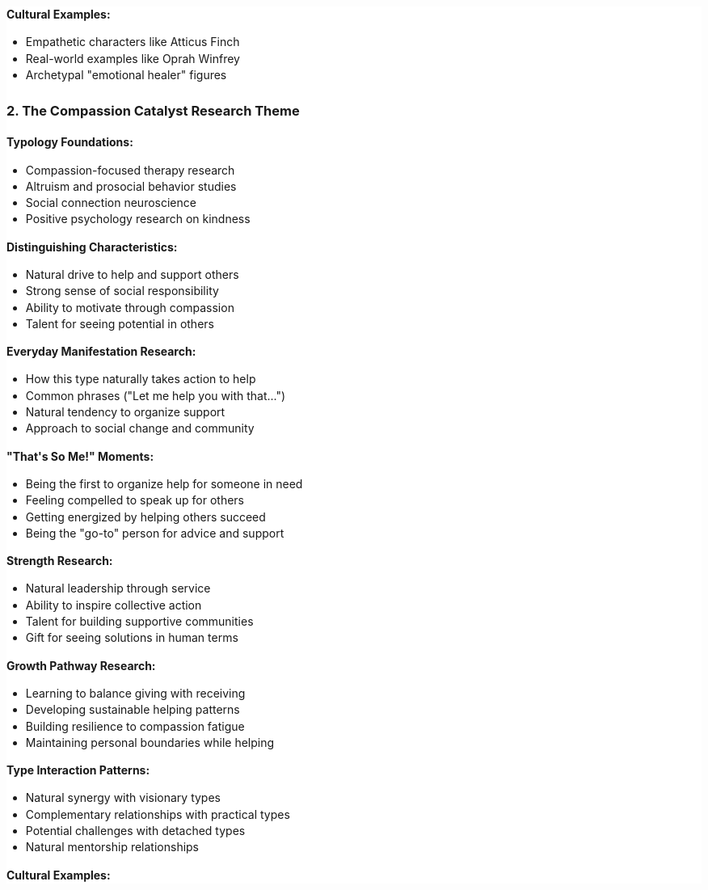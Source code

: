 **Cultural Examples:**

- Empathetic characters like Atticus Finch
- Real-world examples like Oprah Winfrey
- Archetypal "emotional healer" figures

### 2. The Compassion Catalyst Research Theme

**Typology Foundations:**

- Compassion-focused therapy research
- Altruism and prosocial behavior studies
- Social connection neuroscience
- Positive psychology research on kindness

**Distinguishing Characteristics:**

- Natural drive to help and support others
- Strong sense of social responsibility
- Ability to motivate through compassion
- Talent for seeing potential in others

**Everyday Manifestation Research:**

- How this type naturally takes action to help
- Common phrases ("Let me help you with that...")
- Natural tendency to organize support
- Approach to social change and community

**"That's So Me!" Moments:**

- Being the first to organize help for someone in need
- Feeling compelled to speak up for others
- Getting energized by helping others succeed
- Being the "go-to" person for advice and support

**Strength Research:**

- Natural leadership through service
- Ability to inspire collective action
- Talent for building supportive communities
- Gift for seeing solutions in human terms

**Growth Pathway Research:**

- Learning to balance giving with receiving
- Developing sustainable helping patterns
- Building resilience to compassion fatigue
- Maintaining personal boundaries while helping

**Type Interaction Patterns:**

- Natural synergy with visionary types
- Complementary relationships with practical types
- Potential challenges with detached types
- Natural mentorship relationships

**Cultural Examples:**

